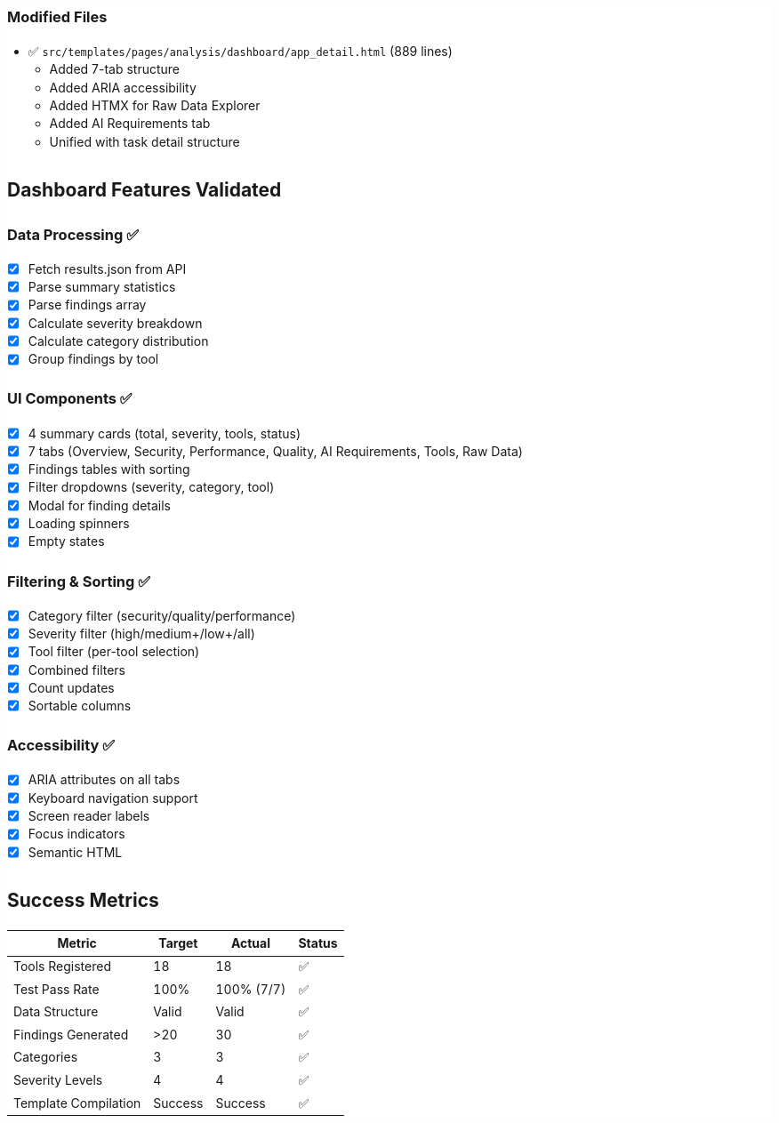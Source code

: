 ### Modified Files
- ✅ `src/templates/pages/analysis/dashboard/app_detail.html` (889 lines)
  - Added 7-tab structure
  - Added ARIA accessibility
  - Added HTMX for Raw Data Explorer
  - Added AI Requirements tab
  - Unified with task detail structure

## Dashboard Features Validated

### Data Processing ✅
- [x] Fetch results.json from API
- [x] Parse summary statistics
- [x] Parse findings array
- [x] Calculate severity breakdown
- [x] Calculate category distribution
- [x] Group findings by tool

### UI Components ✅
- [x] 4 summary cards (total, severity, tools, status)
- [x] 7 tabs (Overview, Security, Performance, Quality, AI Requirements, Tools, Raw Data)
- [x] Findings tables with sorting
- [x] Filter dropdowns (severity, category, tool)
- [x] Modal for finding details
- [x] Loading spinners
- [x] Empty states

### Filtering & Sorting ✅
- [x] Category filter (security/quality/performance)
- [x] Severity filter (high/medium+/low+/all)
- [x] Tool filter (per-tool selection)
- [x] Combined filters
- [x] Count updates
- [x] Sortable columns

### Accessibility ✅
- [x] ARIA attributes on all tabs
- [x] Keyboard navigation support
- [x] Screen reader labels
- [x] Focus indicators
- [x] Semantic HTML

## Success Metrics

| Metric | Target | Actual | Status |
|--------|--------|--------|--------|
| Tools Registered | 18 | 18 | ✅ |
| Test Pass Rate | 100% | 100% (7/7) | ✅ |
| Data Structure | Valid | Valid | ✅ |
| Findings Generated | >20 | 30 | ✅ |
| Categories | 3 | 3 | ✅ |
| Severity Levels | 4 | 4 | ✅ |
| Template Compilation | Success | Success | ✅ |
